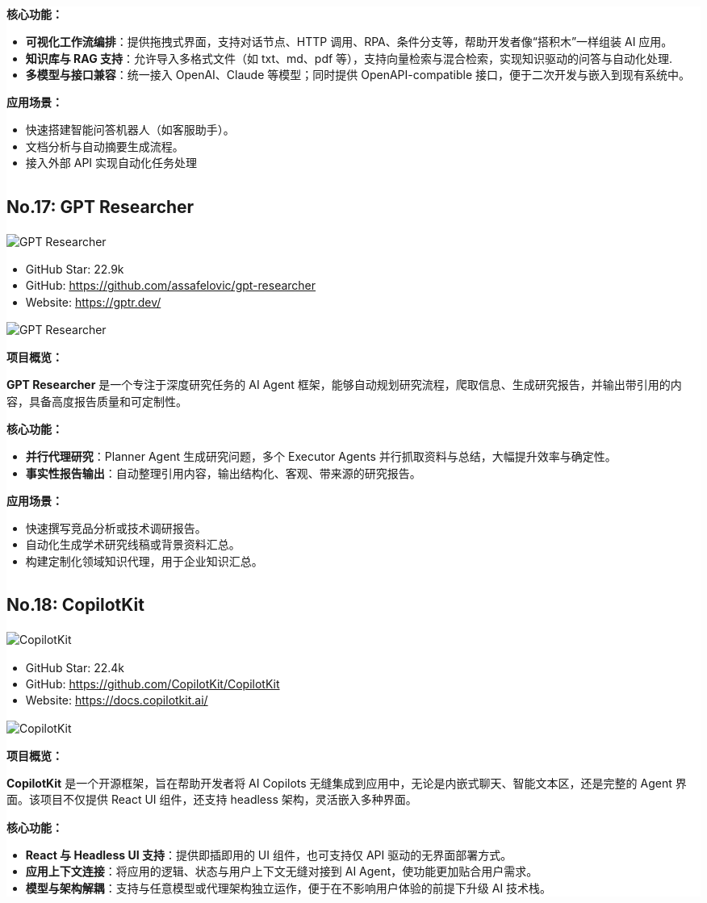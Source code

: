 **核心功能：**

* **可视化工作流编排**：提供拖拽式界面，支持对话节点、HTTP 调用、RPA、条件分支等，帮助开发者像“搭积木”一样组装 AI 应用。
* **知识库与 RAG 支持**：允许导入多格式文件（如 txt、md、pdf 等），支持向量检索与混合检索，实现知识驱动的问答与自动化处理.
* **多模型与接口兼容**：统一接入 OpenAI、Claude 等模型；同时提供 OpenAPI-compatible 接口，便于二次开发与嵌入到现有系统中。

**应用场景：**

* 快速搭建智能问答机器人（如客服助手）。
* 文档分析与自动摘要生成流程。
* 接入外部 API 实现自动化任务处理

## No.17: GPT Researcher

![GPT Researcher](https://static-docs.nocobase.com/37-dzrr44.png)

* GitHub Star: 22.9k
* GitHub: https://github.com/assafelovic/gpt-researcher
* Website: https://gptr.dev/

![GPT Researcher](https://static-docs.nocobase.com/38-34tscx.png)

**项目概览：**

**GPT Researcher** 是一个专注于深度研究任务的 AI Agent 框架，能够自动规划研究流程，爬取信息、生成研究报告，并输出带引用的内容，具备高度报告质量和可定制性。

**核心功能：**

* **并行代理研究**：Planner Agent 生成研究问题，多个 Executor Agents 并行抓取资料与总结，大幅提升效率与确定性。
* **事实性报告输出**：自动整理引用内容，输出结构化、客观、带来源的研究报告。

**应用场景：**

* 快速撰写竞品分析或技术调研报告。
* 自动化生成学术研究线稿或背景资料汇总。
* 构建定制化领域知识代理，用于企业知识汇总。

## No.18: CopilotKit

![CopilotKit](https://static-docs.nocobase.com/39-z4vv5d.png)

* GitHub Star: 22.4k
* GitHub: https://github.com/CopilotKit/CopilotKit
* Website: https://docs.copilotkit.ai/

![CopilotKit](https://static-docs.nocobase.com/40-u5mh13.png)

**项目概览：**

**CopilotKit** 是一个开源框架，旨在帮助开发者将 AI Copilots 无缝集成到应用中，无论是内嵌式聊天、智能文本区，还是完整的 Agent 界面。该项目不仅提供 React UI 组件，还支持 headless 架构，灵活嵌入多种界面。

**核心功能：**

* **React 与 Headless UI 支持**：提供即插即用的 UI 组件，也可支持仅 API 驱动的无界面部署方式。
* **应用上下文连接**：将应用的逻辑、状态与用户上下文无缝对接到 AI Agent，使功能更加贴合用户需求。
* **模型与架构解耦**：支持与任意模型或代理架构独立运作，便于在不影响用户体验的前提下升级 AI 技术栈。
